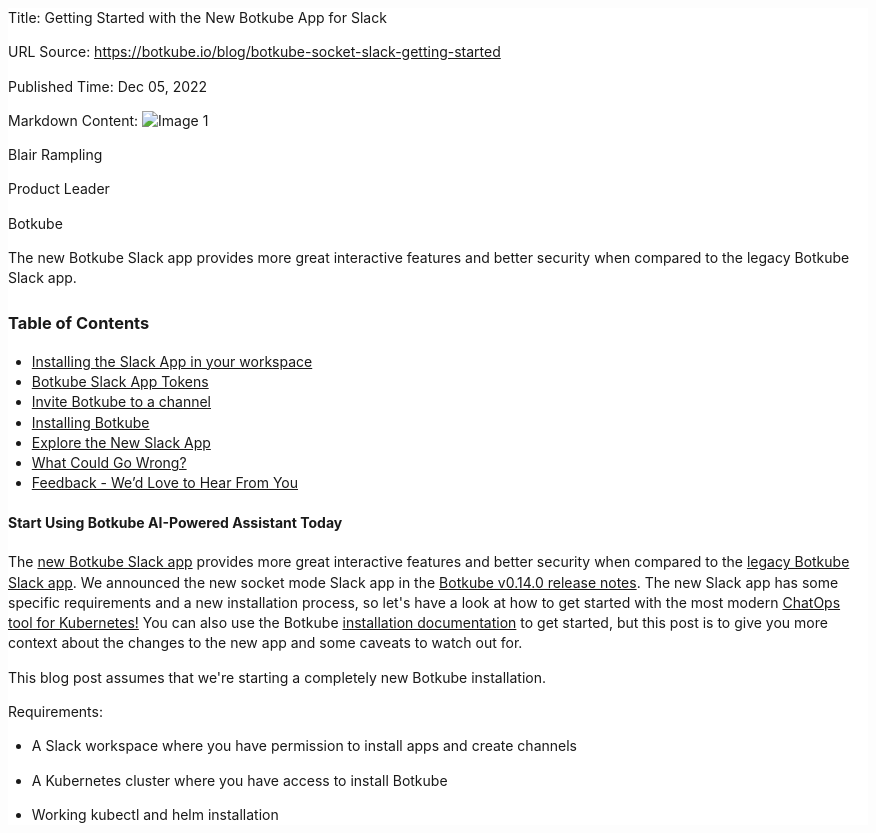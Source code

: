 Title: Getting Started with the New Botkube App for Slack

URL Source: https://botkube.io/blog/botkube-socket-slack-getting-started

Published Time: Dec 05, 2022

Markdown Content:
![Image 1](https://cdn.prod.website-files.com/634fabb21508d6c9db9bc46f/636df3edbf5389368f6bef9c_cYbM1beBC5tQnSPVfaXCg_W9tkHugByZV2TOleN6pTw.jpeg)

Blair Rampling

Product Leader

Botkube

The new Botkube Slack app provides more great interactive features and better security when compared to the legacy Botkube Slack app.

### Table of Contents

*   [Installing the Slack App in your workspace](https://botkube.io/blog/botkube-socket-slack-getting-started#installing-the-slack-app-in-your-workspace)
*   [Botkube Slack App Tokens](https://botkube.io/blog/botkube-socket-slack-getting-started#botkube-slack-app-tokens)
*   [Invite Botkube to a channel](https://botkube.io/blog/botkube-socket-slack-getting-started#invite-botkube-to-a-channel)
*   [Installing Botkube](https://botkube.io/blog/botkube-socket-slack-getting-started#installing-botkube)
*   [Explore the New Slack App](https://botkube.io/blog/botkube-socket-slack-getting-started#explore-the-new-slack-app)
*   [What Could Go Wrong?](https://botkube.io/blog/botkube-socket-slack-getting-started#what-could-go-wrong-)
*   [Feedback - We’d Love to Hear From You](https://botkube.io/blog/botkube-socket-slack-getting-started#feedback-we-d-love-to-hear-from-you)

#### Start Using Botkube AI-Powered Assistant Today

The [new Botkube Slack app](https://docs.botkube.io/installation/slack/) provides more great interactive features and better security when compared to the [legacy Botkube Slack app](https://docs.botkube.io/0.15/installation/slack/). We announced the new socket mode Slack app in the [Botkube v0.14.0 release notes](https://botkube.io/blog/botkube-v014-release-notes#new-botkube-slack-app). The new Slack app has some specific requirements and a new installation process, so let's have a look at how to get started with the most modern [ChatOps tool for Kubernetes!](http://botkube.io/) You can also use the Botkube [installation documentation](https://docs.botkube.io/installation/slack/) to get started, but this post is to give you more context about the changes to the new app and some caveats to watch out for.

This blog post assumes that we're starting a completely new Botkube installation.

Requirements:

*   A Slack workspace where you have permission to install apps and create channels
    
*   A Kubernetes cluster where you have access to install Botkube
    
*   Working kubectl and helm installation
    